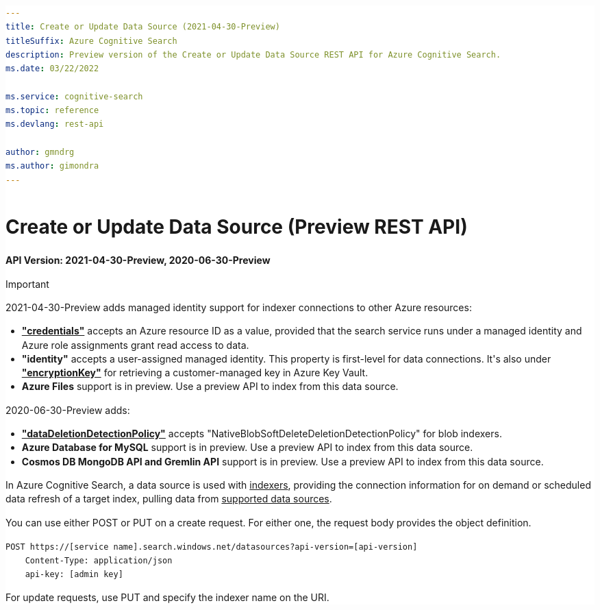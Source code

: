 ```yaml
---
title: Create or Update Data Source (2021-04-30-Preview)
titleSuffix: Azure Cognitive Search
description: Preview version of the Create or Update Data Source REST API for Azure Cognitive Search.
ms.date: 03/22/2022

ms.service: cognitive-search
ms.topic: reference
ms.devlang: rest-api

author: gmndrg
ms.author: gimondra
---
```


# Create or Update Data Source (Preview REST API)

**API Version: 2021-04-30-Preview, 2020-06-30-Preview**

> [!Important]
> 2021-04-30-Preview adds managed identity support for indexer connections to other Azure resources:
> + [**"credentials"**](#credentials) accepts an Azure resource ID as a value, provided that the search service runs under a managed identity and Azure role assignments grant read access to data.
> + **"identity"** accepts a user-assigned managed identity. This property is first-level for data connections. It's also under [**"encryptionKey"**](#encryptionkey) for retrieving a customer-managed key in Azure Key Vault.
> + **Azure Files** support is in preview. Use a preview API to index from this data source.
> 
> 2020-06-30-Preview adds:
> + [**"dataDeletionDetectionPolicy"**](#datadeletiondetectionpolicy) accepts "NativeBlobSoftDeleteDeletionDetectionPolicy" for blob indexers.
> + **Azure Database for MySQL** support is in preview. Use a preview API to index from this data source.
> + **Cosmos DB MongoDB API and Gremlin API** support is in preview. Use a preview API to index from this data source.

In Azure Cognitive Search, a data source is used with [indexers](../create-indexer.md), providing the connection information for on demand or scheduled data refresh of a target index, pulling data from [supported data sources](/azure/search/search-indexer-overview#supported-data-sources). 

You can use either POST or PUT on a create request. For either one, the request body provides the object definition.

```http  
POST https://[service name].search.windows.net/datasources?api-version=[api-version]  
    Content-Type: application/json  
    api-key: [admin key]  
```  

For update requests, use PUT and specify the indexer name on the URI. 
